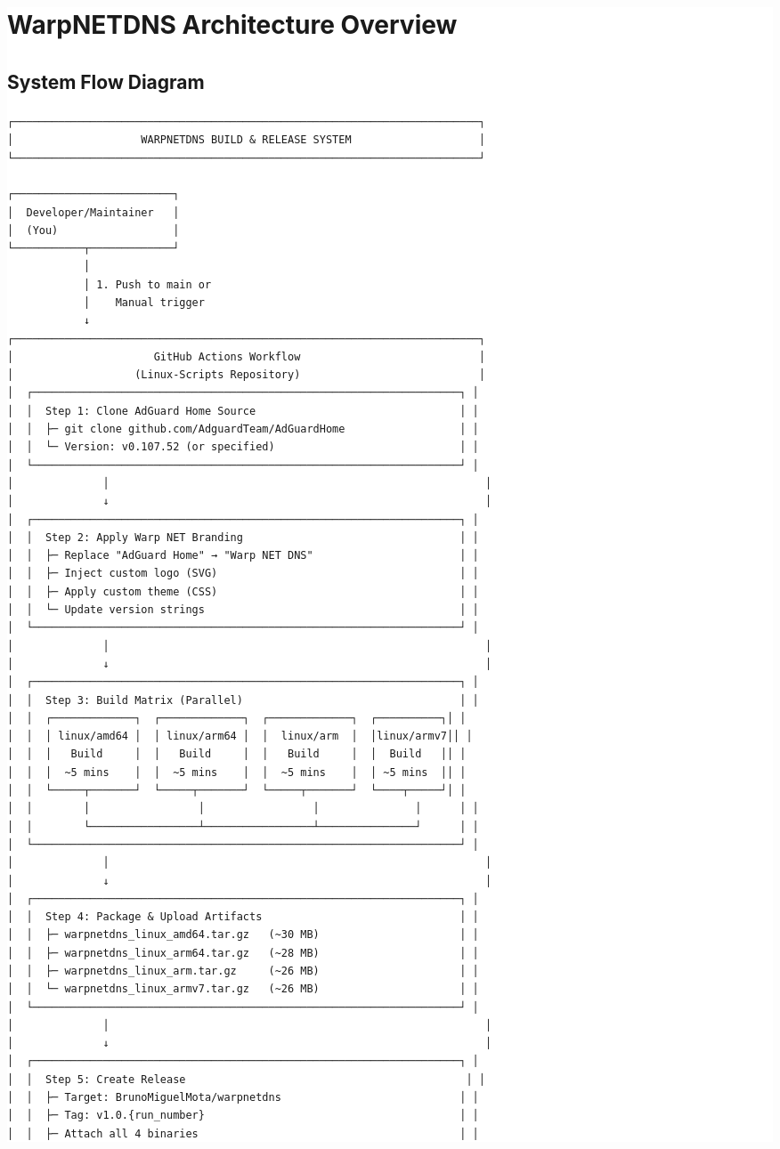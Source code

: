 # WarpNETDNS Architecture Overview

## System Flow Diagram

```
┌─────────────────────────────────────────────────────────────────────────┐
│                    WARPNETDNS BUILD & RELEASE SYSTEM                    │
└─────────────────────────────────────────────────────────────────────────┘

┌─────────────────────────┐
│  Developer/Maintainer   │
│  (You)                  │
└───────────┬─────────────┘
            │
            │ 1. Push to main or
            │    Manual trigger
            ↓
┌─────────────────────────────────────────────────────────────────────────┐
│                      GitHub Actions Workflow                            │
│                   (Linux-Scripts Repository)                            │
│  ┌───────────────────────────────────────────────────────────────────┐ │
│  │  Step 1: Clone AdGuard Home Source                                │ │
│  │  ├─ git clone github.com/AdguardTeam/AdGuardHome                  │ │
│  │  └─ Version: v0.107.52 (or specified)                             │ │
│  └───────────────────────────────────────────────────────────────────┘ │
│              │                                                           │
│              ↓                                                           │
│  ┌───────────────────────────────────────────────────────────────────┐ │
│  │  Step 2: Apply Warp NET Branding                                  │ │
│  │  ├─ Replace "AdGuard Home" → "Warp NET DNS"                       │ │
│  │  ├─ Inject custom logo (SVG)                                      │ │
│  │  ├─ Apply custom theme (CSS)                                      │ │
│  │  └─ Update version strings                                        │ │
│  └───────────────────────────────────────────────────────────────────┘ │
│              │                                                           │
│              ↓                                                           │
│  ┌───────────────────────────────────────────────────────────────────┐ │
│  │  Step 3: Build Matrix (Parallel)                                  │ │
│  │  ┌─────────────┐  ┌─────────────┐  ┌─────────────┐  ┌──────────┐│ │
│  │  │ linux/amd64 │  │ linux/arm64 │  │  linux/arm  │  │linux/armv7││ │
│  │  │   Build     │  │   Build     │  │   Build     │  │  Build   ││ │
│  │  │  ~5 mins    │  │  ~5 mins    │  │  ~5 mins    │  │ ~5 mins  ││ │
│  │  └─────┬───────┘  └─────┬───────┘  └─────┬───────┘  └────┬─────┘│ │
│  │        │                 │                 │               │      │ │
│  │        └─────────────────┴─────────────────┴───────────────┘      │ │
│  └───────────────────────────────────────────────────────────────────┘ │
│              │                                                           │
│              ↓                                                           │
│  ┌───────────────────────────────────────────────────────────────────┐ │
│  │  Step 4: Package & Upload Artifacts                               │ │
│  │  ├─ warpnetdns_linux_amd64.tar.gz   (~30 MB)                      │ │
│  │  ├─ warpnetdns_linux_arm64.tar.gz   (~28 MB)                      │ │
│  │  ├─ warpnetdns_linux_arm.tar.gz     (~26 MB)                      │ │
│  │  └─ warpnetdns_linux_armv7.tar.gz   (~26 MB)                      │ │
│  └───────────────────────────────────────────────────────────────────┘ │
│              │                                                           │
│              ↓                                                           │
│  ┌───────────────────────────────────────────────────────────────────┐ │
│  │  Step 5: Create Release                                            │ │
│  │  ├─ Target: BrunoMiguelMota/warpnetdns                            │ │
│  │  ├─ Tag: v1.0.{run_number}                                        │ │
│  │  ├─ Attach all 4 binaries                                         │ │
```